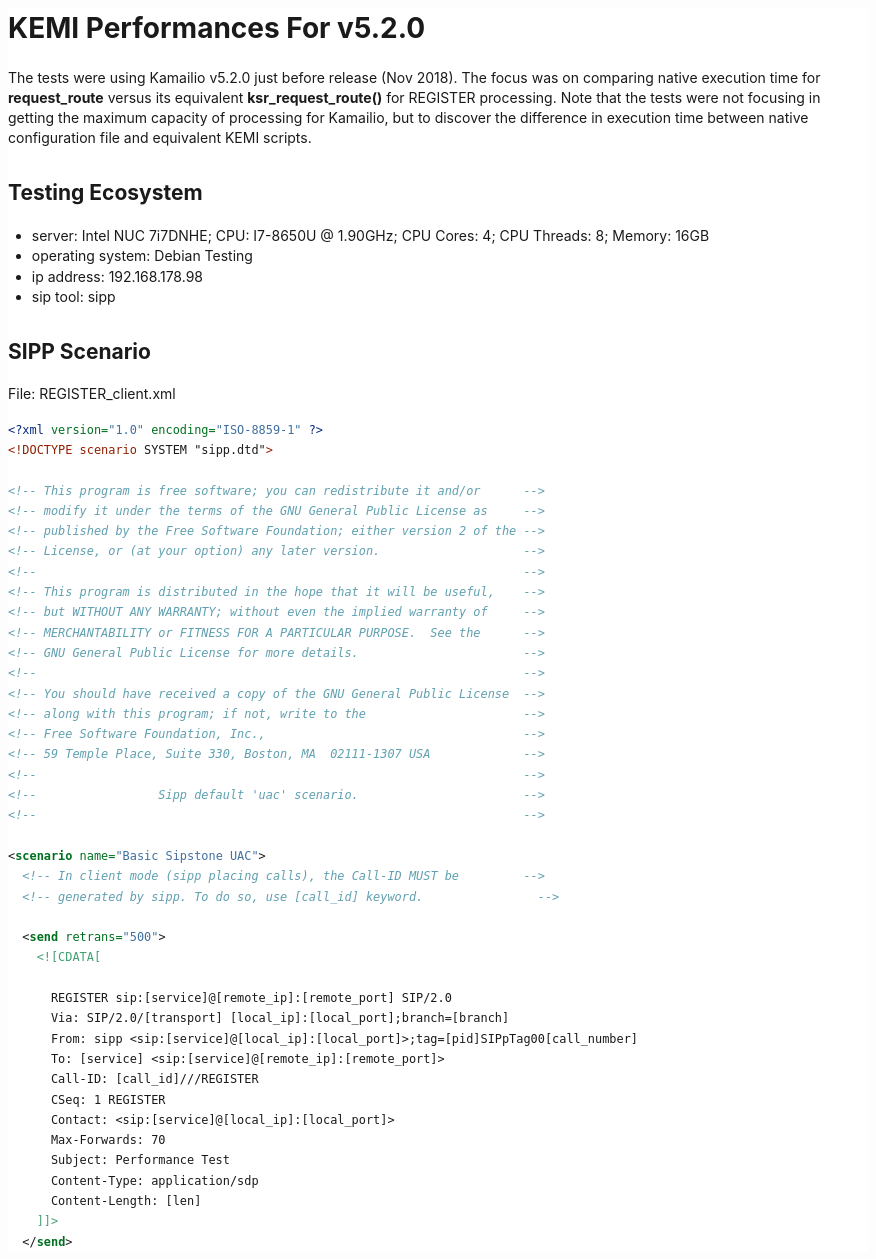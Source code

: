 # KEMI Performances For v5.2.0

The tests were using Kamailio v5.2.0 just before release (Nov 2018). The
focus was on comparing native execution time for **request_route**
versus its equivalent **ksr_request_route()** for REGISTER processing.
Note that the tests were not focusing in getting the maximum capacity of
processing for Kamailio, but to discover the difference in execution
time between native configuration file and equivalent KEMI scripts.

## Testing Ecosystem

-   server: Intel NUC 7i7DNHE; CPU: I7-8650U @ 1.90GHz; CPU Cores: 4;
    CPU Threads: 8; Memory: 16GB
-   operating system: Debian Testing
-   ip address: 192.168.178.98
-   sip tool: sipp

## SIPP Scenario

File: REGISTER_client.xml

``` xml
<?xml version="1.0" encoding="ISO-8859-1" ?>
<!DOCTYPE scenario SYSTEM "sipp.dtd">

<!-- This program is free software; you can redistribute it and/or      -->
<!-- modify it under the terms of the GNU General Public License as     -->
<!-- published by the Free Software Foundation; either version 2 of the -->
<!-- License, or (at your option) any later version.                    -->
<!--                                                                    -->
<!-- This program is distributed in the hope that it will be useful,    -->
<!-- but WITHOUT ANY WARRANTY; without even the implied warranty of     -->
<!-- MERCHANTABILITY or FITNESS FOR A PARTICULAR PURPOSE.  See the      -->
<!-- GNU General Public License for more details.                       -->
<!--                                                                    -->
<!-- You should have received a copy of the GNU General Public License  -->
<!-- along with this program; if not, write to the                      -->
<!-- Free Software Foundation, Inc.,                                    -->
<!-- 59 Temple Place, Suite 330, Boston, MA  02111-1307 USA             -->
<!--                                                                    -->
<!--                 Sipp default 'uac' scenario.                       -->
<!--                                                                    -->

<scenario name="Basic Sipstone UAC">
  <!-- In client mode (sipp placing calls), the Call-ID MUST be         -->
  <!-- generated by sipp. To do so, use [call_id] keyword.                -->

  <send retrans="500">
    <![CDATA[

      REGISTER sip:[service]@[remote_ip]:[remote_port] SIP/2.0
      Via: SIP/2.0/[transport] [local_ip]:[local_port];branch=[branch]
      From: sipp <sip:[service]@[local_ip]:[local_port]>;tag=[pid]SIPpTag00[call_number]
      To: [service] <sip:[service]@[remote_ip]:[remote_port]>
      Call-ID: [call_id]///REGISTER
      CSeq: 1 REGISTER
      Contact: <sip:[service]@[local_ip]:[local_port]>
      Max-Forwards: 70
      Subject: Performance Test
      Content-Type: application/sdp
      Content-Length: [len]
    ]]>
  </send>
```